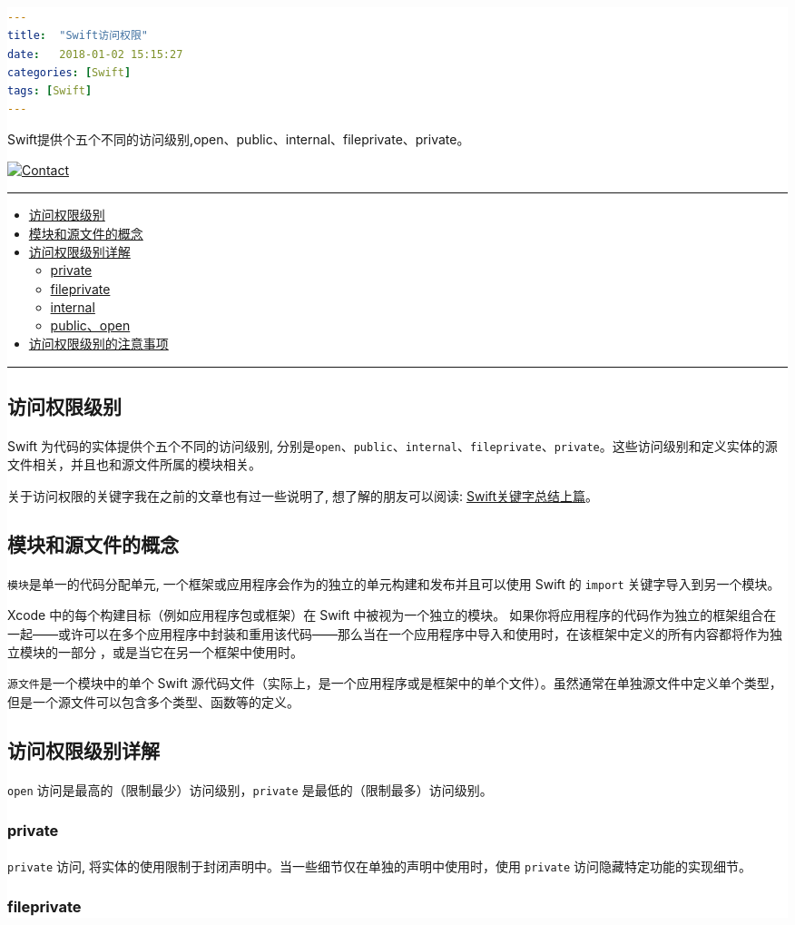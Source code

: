 ```yaml
---
title:  "Swift访问权限"
date:   2018-01-02 15:15:27
categories: [Swift]
tags: [Swift]
---
```


Swift提供个五个不同的访问级别,open、public、internal、fileprivate、private。

[![Contact](https://img.shields.io/badge/contact-wangyanchang21-green.svg)](https://github.com/wangyanchang21)

------

- [访问权限级别](#访问权限级别)
- [模块和源文件的概念](#模块和源文件的概念)
- [访问权限级别详解](#访问权限级别详解)
	- [private](#private)
	- [fileprivate](#fileprivate)
	- [internal](#internal)
	- [public、open](#publicopen)
- [访问权限级别的注意事项](#访问权限级别的注意事项)

------

## 访问权限级别

Swift 为代码的实体提供个五个不同的访问级别, 分别是`open`、`public`、`internal`、`fileprivate`、`private`。这些访问级别和定义实体的源文件相关，并且也和源文件所属的模块相关。

关于访问权限的关键字我在之前的文章也有过一些说明了, 想了解的朋友可以阅读: [Swift关键字总结上篇](http://blog.csdn.net/wangyanchang21/article/details/78887137)。

## 模块和源文件的概念

`模块`是单一的代码分配单元, 一个框架或应用程序会作为的独立的单元构建和发布并且可以使用 Swift 的 `import` 关键字导入到另一个模块。

Xcode 中的每个构建目标（例如应用程序包或框架）在 Swift 中被视为一个独立的模块。 如果你将应用程序的代码作为独立的框架组合在一起——或许可以在多个应用程序中封装和重用该代码——那么当在一个应用程序中导入和使用时，在该框架中定义的所有内容都将作为独立模块的一部分 ，或是当它在另一个框架中使用时。

`源文件`是一个模块中的单个 Swift 源代码文件（实际上，是一个应用程序或是框架中的单个文件）。虽然通常在单独源文件中定义单个类型，但是一个源文件可以包含多个类型、函数等的定义。


## 访问权限级别详解

`open` 访问是最高的（限制最少）访问级别，`private` 是最低的（限制最多）访问级别。

### private

`private` 访问, 将实体的使用限制于封闭声明中。当一些细节仅在单独的声明中使用时，使用 `private` 访问隐藏特定功能的实现细节。

### fileprivate

